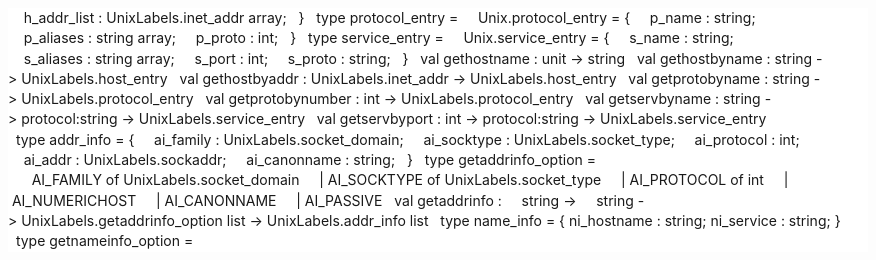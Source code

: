 &nbsp;&nbsp;&nbsp;&nbsp;h_addr_list&nbsp;:&nbsp;<span class="constructor">UnixLabels</span>.inet_addr&nbsp;array;
&nbsp;&nbsp;}
&nbsp;&nbsp;<span class="keyword">type</span>&nbsp;protocol_entry&nbsp;=
&nbsp;&nbsp;&nbsp;&nbsp;<span class="constructor">Unix</span>.protocol_entry&nbsp;=&nbsp;{
&nbsp;&nbsp;&nbsp;&nbsp;p_name&nbsp;:&nbsp;string;
&nbsp;&nbsp;&nbsp;&nbsp;p_aliases&nbsp;:&nbsp;string&nbsp;array;
&nbsp;&nbsp;&nbsp;&nbsp;p_proto&nbsp;:&nbsp;int;
&nbsp;&nbsp;}
&nbsp;&nbsp;<span class="keyword">type</span>&nbsp;service_entry&nbsp;=
&nbsp;&nbsp;&nbsp;&nbsp;<span class="constructor">Unix</span>.service_entry&nbsp;=&nbsp;{
&nbsp;&nbsp;&nbsp;&nbsp;s_name&nbsp;:&nbsp;string;
&nbsp;&nbsp;&nbsp;&nbsp;s_aliases&nbsp;:&nbsp;string&nbsp;array;
&nbsp;&nbsp;&nbsp;&nbsp;s_port&nbsp;:&nbsp;int;
&nbsp;&nbsp;&nbsp;&nbsp;s_proto&nbsp;:&nbsp;string;
&nbsp;&nbsp;}
&nbsp;&nbsp;<span class="keyword">val</span>&nbsp;gethostname&nbsp;:&nbsp;unit&nbsp;<span class="keywordsign">-&gt;</span>&nbsp;string
&nbsp;&nbsp;<span class="keyword">val</span>&nbsp;gethostbyname&nbsp;:&nbsp;string&nbsp;<span class="keywordsign">-&gt;</span>&nbsp;<span class="constructor">UnixLabels</span>.host_entry
&nbsp;&nbsp;<span class="keyword">val</span>&nbsp;gethostbyaddr&nbsp;:&nbsp;<span class="constructor">UnixLabels</span>.inet_addr&nbsp;<span class="keywordsign">-&gt;</span>&nbsp;<span class="constructor">UnixLabels</span>.host_entry
&nbsp;&nbsp;<span class="keyword">val</span>&nbsp;getprotobyname&nbsp;:&nbsp;string&nbsp;<span class="keywordsign">-&gt;</span>&nbsp;<span class="constructor">UnixLabels</span>.protocol_entry
&nbsp;&nbsp;<span class="keyword">val</span>&nbsp;getprotobynumber&nbsp;:&nbsp;int&nbsp;<span class="keywordsign">-&gt;</span>&nbsp;<span class="constructor">UnixLabels</span>.protocol_entry
&nbsp;&nbsp;<span class="keyword">val</span>&nbsp;getservbyname&nbsp;:&nbsp;string&nbsp;<span class="keywordsign">-&gt;</span>&nbsp;protocol:string&nbsp;<span class="keywordsign">-&gt;</span>&nbsp;<span class="constructor">UnixLabels</span>.service_entry
&nbsp;&nbsp;<span class="keyword">val</span>&nbsp;getservbyport&nbsp;:&nbsp;int&nbsp;<span class="keywordsign">-&gt;</span>&nbsp;protocol:string&nbsp;<span class="keywordsign">-&gt;</span>&nbsp;<span class="constructor">UnixLabels</span>.service_entry
&nbsp;&nbsp;<span class="keyword">type</span>&nbsp;addr_info&nbsp;=&nbsp;{
&nbsp;&nbsp;&nbsp;&nbsp;ai_family&nbsp;:&nbsp;<span class="constructor">UnixLabels</span>.socket_domain;
&nbsp;&nbsp;&nbsp;&nbsp;ai_socktype&nbsp;:&nbsp;<span class="constructor">UnixLabels</span>.socket_type;
&nbsp;&nbsp;&nbsp;&nbsp;ai_protocol&nbsp;:&nbsp;int;
&nbsp;&nbsp;&nbsp;&nbsp;ai_addr&nbsp;:&nbsp;<span class="constructor">UnixLabels</span>.sockaddr;
&nbsp;&nbsp;&nbsp;&nbsp;ai_canonname&nbsp;:&nbsp;string;
&nbsp;&nbsp;}
&nbsp;&nbsp;<span class="keyword">type</span>&nbsp;getaddrinfo_option&nbsp;=
&nbsp;&nbsp;&nbsp;&nbsp;&nbsp;&nbsp;<span class="constructor">AI_FAMILY</span>&nbsp;<span class="keyword">of</span>&nbsp;<span class="constructor">UnixLabels</span>.socket_domain
&nbsp;&nbsp;&nbsp;&nbsp;<span class="keywordsign">|</span>&nbsp;<span class="constructor">AI_SOCKTYPE</span>&nbsp;<span class="keyword">of</span>&nbsp;<span class="constructor">UnixLabels</span>.socket_type
&nbsp;&nbsp;&nbsp;&nbsp;<span class="keywordsign">|</span>&nbsp;<span class="constructor">AI_PROTOCOL</span>&nbsp;<span class="keyword">of</span>&nbsp;int
&nbsp;&nbsp;&nbsp;&nbsp;<span class="keywordsign">|</span>&nbsp;<span class="constructor">AI_NUMERICHOST</span>
&nbsp;&nbsp;&nbsp;&nbsp;<span class="keywordsign">|</span>&nbsp;<span class="constructor">AI_CANONNAME</span>
&nbsp;&nbsp;&nbsp;&nbsp;<span class="keywordsign">|</span>&nbsp;<span class="constructor">AI_PASSIVE</span>
&nbsp;&nbsp;<span class="keyword">val</span>&nbsp;getaddrinfo&nbsp;:
&nbsp;&nbsp;&nbsp;&nbsp;string&nbsp;<span class="keywordsign">-&gt;</span>
&nbsp;&nbsp;&nbsp;&nbsp;string&nbsp;<span class="keywordsign">-&gt;</span>&nbsp;<span class="constructor">UnixLabels</span>.getaddrinfo_option&nbsp;list&nbsp;<span class="keywordsign">-&gt;</span>&nbsp;<span class="constructor">UnixLabels</span>.addr_info&nbsp;list
&nbsp;&nbsp;<span class="keyword">type</span>&nbsp;name_info&nbsp;=&nbsp;{&nbsp;ni_hostname&nbsp;:&nbsp;string;&nbsp;ni_service&nbsp;:&nbsp;string;&nbsp;}
&nbsp;&nbsp;<span class="keyword">type</span>&nbsp;getnameinfo_option&nbsp;=